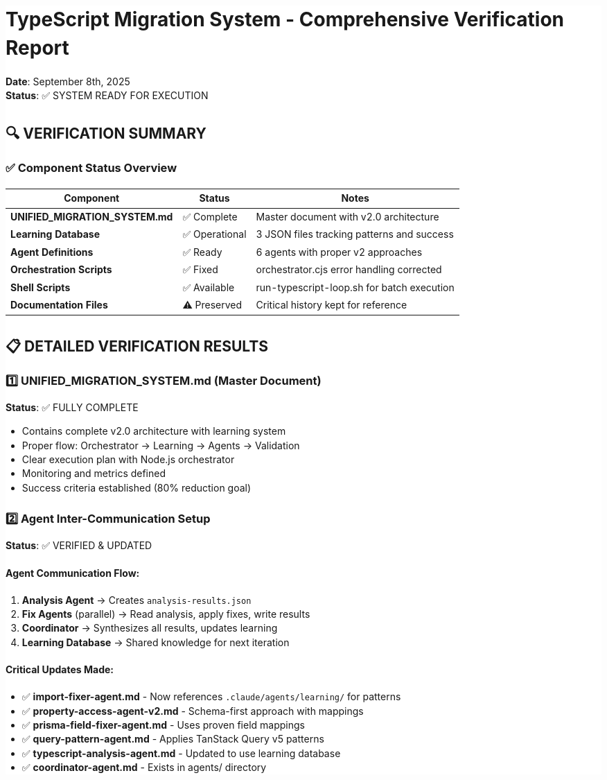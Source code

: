 # TypeScript Migration System - Comprehensive Verification Report
**Date**: September 8th, 2025  
**Status**: ✅ SYSTEM READY FOR EXECUTION

## 🔍 VERIFICATION SUMMARY

### ✅ Component Status Overview

| Component | Status | Notes |
|-----------|--------|-------|
| **UNIFIED_MIGRATION_SYSTEM.md** | ✅ Complete | Master document with v2.0 architecture |
| **Learning Database** | ✅ Operational | 3 JSON files tracking patterns and success |
| **Agent Definitions** | ✅ Ready | 6 agents with proper v2 approaches |
| **Orchestration Scripts** | ✅ Fixed | orchestrator.cjs error handling corrected |
| **Shell Scripts** | ✅ Available | run-typescript-loop.sh for batch execution |
| **Documentation Files** | ⚠️ Preserved | Critical history kept for reference |

## 📋 DETAILED VERIFICATION RESULTS

### 1️⃣ UNIFIED_MIGRATION_SYSTEM.md (Master Document)
**Status**: ✅ FULLY COMPLETE
- Contains complete v2.0 architecture with learning system
- Proper flow: Orchestrator → Learning → Agents → Validation
- Clear execution plan with Node.js orchestrator
- Monitoring and metrics defined
- Success criteria established (80% reduction goal)

### 2️⃣ Agent Inter-Communication Setup
**Status**: ✅ VERIFIED & UPDATED

#### Agent Communication Flow:
1. **Analysis Agent** → Creates `analysis-results.json`
2. **Fix Agents** (parallel) → Read analysis, apply fixes, write results
3. **Coordinator** → Synthesizes all results, updates learning
4. **Learning Database** → Shared knowledge for next iteration

#### Critical Updates Made:
- ✅ **import-fixer-agent.md** - Now references `.claude/agents/learning/` for patterns
- ✅ **property-access-agent-v2.md** - Schema-first approach with mappings
- ✅ **prisma-field-fixer-agent.md** - Uses proven field mappings
- ✅ **query-pattern-agent.md** - Applies TanStack Query v5 patterns
- ✅ **typescript-analysis-agent.md** - Updated to use learning database
- ✅ **coordinator-agent.md** - Exists in agents/ directory
